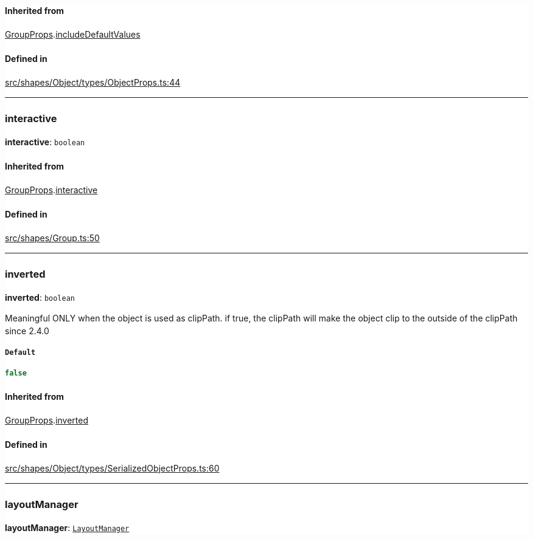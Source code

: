 #### Inherited from

[GroupProps](/apidocs/interfaces/GroupProps.md).[includeDefaultValues](/apidocs/interfaces/GroupProps.md#includedefaultvalues)

#### Defined in

[src/shapes/Object/types/ObjectProps.ts:44](https://github.com/fabricjs/fabric.js/blob/b24e8cbdf/src/shapes/Object/types/ObjectProps.ts#L44)

___

### interactive

 **interactive**: `boolean`

#### Inherited from

[GroupProps](/apidocs/interfaces/GroupProps.md).[interactive](/apidocs/interfaces/GroupProps.md#interactive)

#### Defined in

[src/shapes/Group.ts:50](https://github.com/fabricjs/fabric.js/blob/b24e8cbdf/src/shapes/Group.ts#L50)

___

### inverted

 **inverted**: `boolean`

Meaningful ONLY when the object is used as clipPath.
if true, the clipPath will make the object clip to the outside of the clipPath
since 2.4.0

**`Default`**

```ts
false
```

#### Inherited from

[GroupProps](/apidocs/interfaces/GroupProps.md).[inverted](/apidocs/interfaces/GroupProps.md#inverted)

#### Defined in

[src/shapes/Object/types/SerializedObjectProps.ts:60](https://github.com/fabricjs/fabric.js/blob/b24e8cbdf/src/shapes/Object/types/SerializedObjectProps.ts#L60)

___

### layoutManager

 **layoutManager**: [`LayoutManager`](/apidocs/classes/LayoutManager.md)
